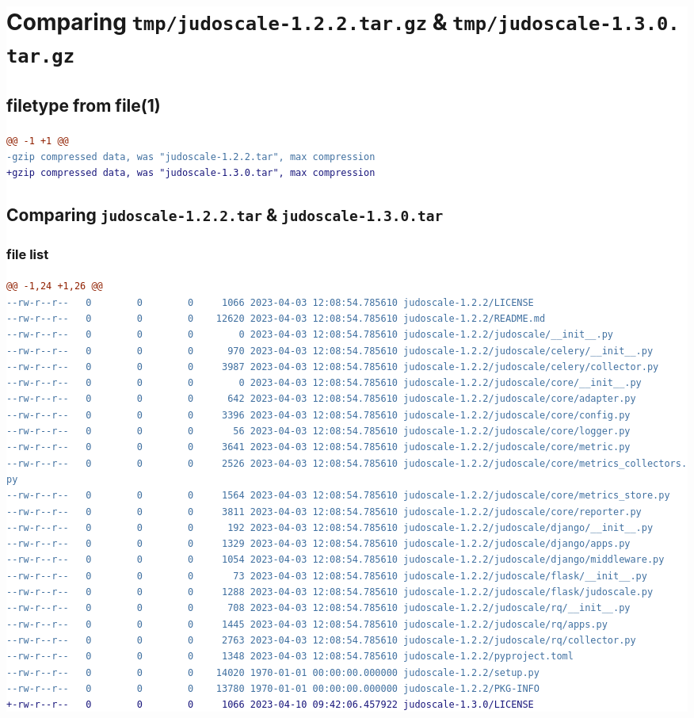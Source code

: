 # Comparing `tmp/judoscale-1.2.2.tar.gz` & `tmp/judoscale-1.3.0.tar.gz`

## filetype from file(1)

```diff
@@ -1 +1 @@
-gzip compressed data, was "judoscale-1.2.2.tar", max compression
+gzip compressed data, was "judoscale-1.3.0.tar", max compression
```

## Comparing `judoscale-1.2.2.tar` & `judoscale-1.3.0.tar`

### file list

```diff
@@ -1,24 +1,26 @@
--rw-r--r--   0        0        0     1066 2023-04-03 12:08:54.785610 judoscale-1.2.2/LICENSE
--rw-r--r--   0        0        0    12620 2023-04-03 12:08:54.785610 judoscale-1.2.2/README.md
--rw-r--r--   0        0        0        0 2023-04-03 12:08:54.785610 judoscale-1.2.2/judoscale/__init__.py
--rw-r--r--   0        0        0      970 2023-04-03 12:08:54.785610 judoscale-1.2.2/judoscale/celery/__init__.py
--rw-r--r--   0        0        0     3987 2023-04-03 12:08:54.785610 judoscale-1.2.2/judoscale/celery/collector.py
--rw-r--r--   0        0        0        0 2023-04-03 12:08:54.785610 judoscale-1.2.2/judoscale/core/__init__.py
--rw-r--r--   0        0        0      642 2023-04-03 12:08:54.785610 judoscale-1.2.2/judoscale/core/adapter.py
--rw-r--r--   0        0        0     3396 2023-04-03 12:08:54.785610 judoscale-1.2.2/judoscale/core/config.py
--rw-r--r--   0        0        0       56 2023-04-03 12:08:54.785610 judoscale-1.2.2/judoscale/core/logger.py
--rw-r--r--   0        0        0     3641 2023-04-03 12:08:54.785610 judoscale-1.2.2/judoscale/core/metric.py
--rw-r--r--   0        0        0     2526 2023-04-03 12:08:54.785610 judoscale-1.2.2/judoscale/core/metrics_collectors.py
--rw-r--r--   0        0        0     1564 2023-04-03 12:08:54.785610 judoscale-1.2.2/judoscale/core/metrics_store.py
--rw-r--r--   0        0        0     3811 2023-04-03 12:08:54.785610 judoscale-1.2.2/judoscale/core/reporter.py
--rw-r--r--   0        0        0      192 2023-04-03 12:08:54.785610 judoscale-1.2.2/judoscale/django/__init__.py
--rw-r--r--   0        0        0     1329 2023-04-03 12:08:54.785610 judoscale-1.2.2/judoscale/django/apps.py
--rw-r--r--   0        0        0     1054 2023-04-03 12:08:54.785610 judoscale-1.2.2/judoscale/django/middleware.py
--rw-r--r--   0        0        0       73 2023-04-03 12:08:54.785610 judoscale-1.2.2/judoscale/flask/__init__.py
--rw-r--r--   0        0        0     1288 2023-04-03 12:08:54.785610 judoscale-1.2.2/judoscale/flask/judoscale.py
--rw-r--r--   0        0        0      708 2023-04-03 12:08:54.785610 judoscale-1.2.2/judoscale/rq/__init__.py
--rw-r--r--   0        0        0     1445 2023-04-03 12:08:54.785610 judoscale-1.2.2/judoscale/rq/apps.py
--rw-r--r--   0        0        0     2763 2023-04-03 12:08:54.785610 judoscale-1.2.2/judoscale/rq/collector.py
--rw-r--r--   0        0        0     1348 2023-04-03 12:08:54.785610 judoscale-1.2.2/pyproject.toml
--rw-r--r--   0        0        0    14020 1970-01-01 00:00:00.000000 judoscale-1.2.2/setup.py
--rw-r--r--   0        0        0    13780 1970-01-01 00:00:00.000000 judoscale-1.2.2/PKG-INFO
+-rw-r--r--   0        0        0     1066 2023-04-10 09:42:06.457922 judoscale-1.3.0/LICENSE
```
